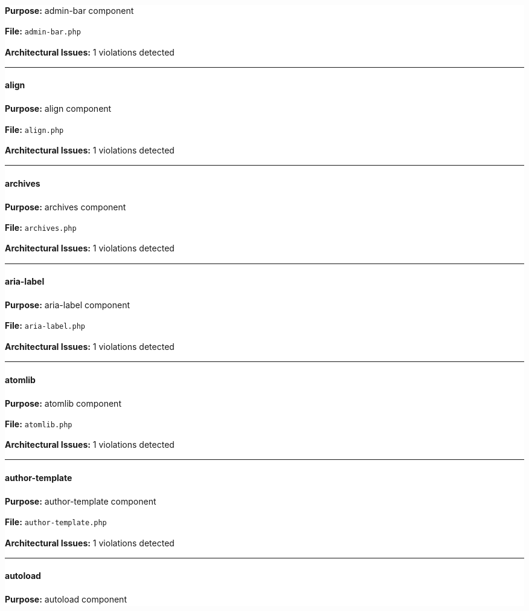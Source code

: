 **Purpose:** admin-bar component

**File:** `admin-bar.php`

**Architectural Issues:** 1 violations detected

---

#### align

**Purpose:** align component

**File:** `align.php`

**Architectural Issues:** 1 violations detected

---

#### archives

**Purpose:** archives component

**File:** `archives.php`

**Architectural Issues:** 1 violations detected

---

#### aria-label

**Purpose:** aria-label component

**File:** `aria-label.php`

**Architectural Issues:** 1 violations detected

---

#### atomlib

**Purpose:** atomlib component

**File:** `atomlib.php`

**Architectural Issues:** 1 violations detected

---

#### author-template

**Purpose:** author-template component

**File:** `author-template.php`

**Architectural Issues:** 1 violations detected

---

#### autoload

**Purpose:** autoload component
